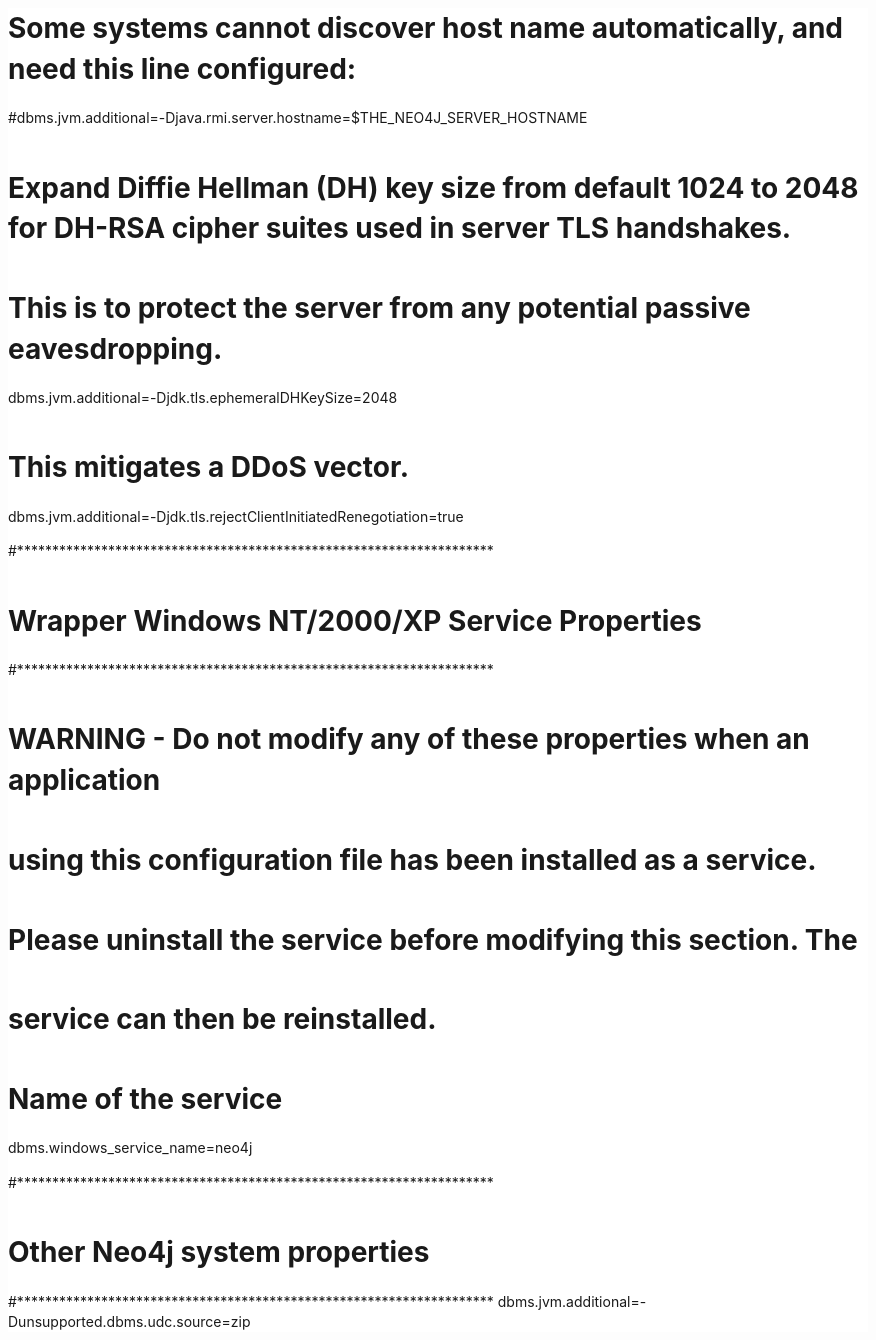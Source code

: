 # Some systems cannot discover host name automatically, and need this line configured:
#dbms.jvm.additional=-Djava.rmi.server.hostname=$THE_NEO4J_SERVER_HOSTNAME

# Expand Diffie Hellman (DH) key size from default 1024 to 2048 for DH-RSA cipher suites used in server TLS handshakes.
# This is to protect the server from any potential passive eavesdropping.
dbms.jvm.additional=-Djdk.tls.ephemeralDHKeySize=2048

# This mitigates a DDoS vector.
dbms.jvm.additional=-Djdk.tls.rejectClientInitiatedRenegotiation=true

#********************************************************************
# Wrapper Windows NT/2000/XP Service Properties
#********************************************************************
# WARNING - Do not modify any of these properties when an application
#  using this configuration file has been installed as a service.
#  Please uninstall the service before modifying this section.  The
#  service can then be reinstalled.

# Name of the service
dbms.windows_service_name=neo4j

#********************************************************************
# Other Neo4j system properties
#********************************************************************
dbms.jvm.additional=-Dunsupported.dbms.udc.source=zip

